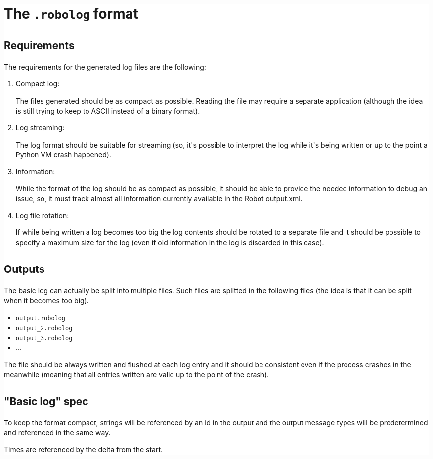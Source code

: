 # The `.robolog` format

## Requirements

The requirements for the generated log files are the following:

1. Compact log:

    The files generated should be as compact as possible. Reading the file
    may require a separate application (although the idea is still trying
    to keep to ASCII instead of a binary format).

2. Log streaming:

    The log format should be suitable for streaming (so, it's possible to
    interpret the log while it's being written or up to the point a 
    Python VM crash happened).

3. Information:

    While the format of the log should be as compact as possible, it should 
    be able to provide the needed information to debug an issue, so,
    it must track almost all information currently available in the Robot 
    output.xml.

4. Log file rotation:

    If while being written a log becomes too big the log contents should be
    rotated to a separate file and it should be possible to specify a maximum
    size for the log (even if old information in the log is discarded in this
    case).


## Outputs

The basic log can actually be split into multiple files.
Such files are splitted in the following files (the idea is that it can be split when it becomes too big).

- `output.robolog`
- `output_2.robolog`
- `output_3.robolog`
- ...

The file should be always written and flushed at each log entry and it should be consistent even if the process crashes in the meanwhile (meaning that all entries written are valid up to the point of the crash).


## "Basic log" spec

To keep the format compact, strings will be referenced by an id in the output and the output message types will be predetermined and referenced in the same way.

Times are referenced by the delta from the start.
